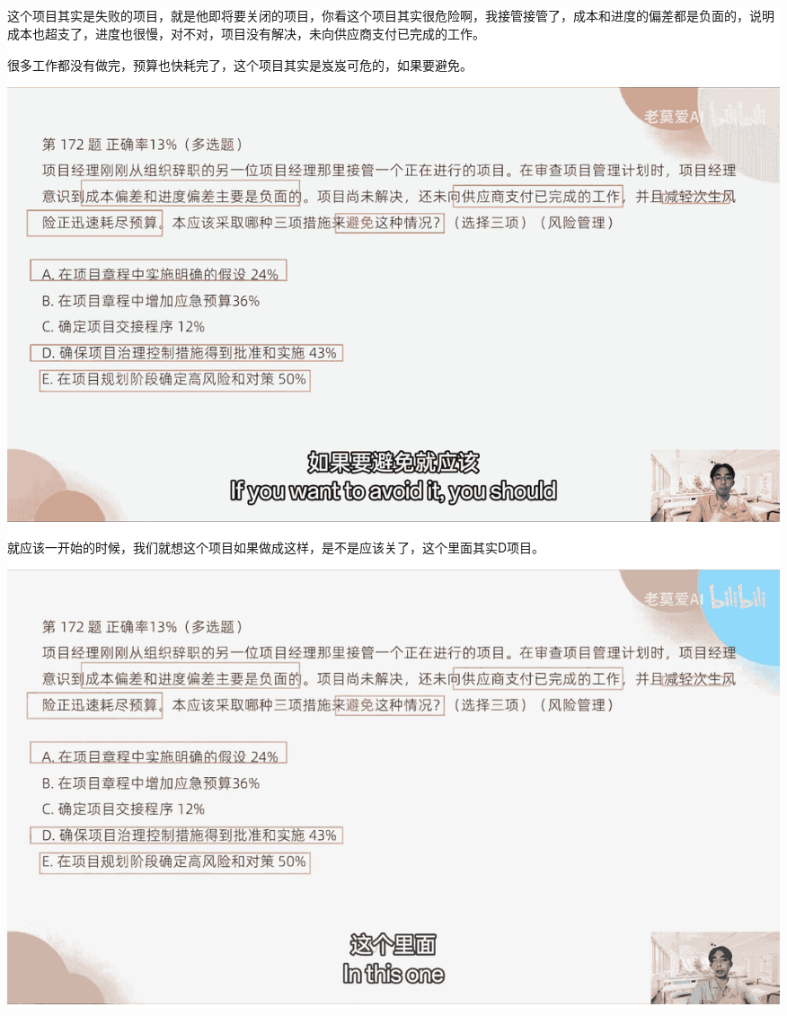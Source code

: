 这个项目其实是失败的项目，就是他即将要关闭的项目，你看这个项目其实很危险啊，我接管接管了，成本和进度的偏差都是负面的，说明成本也超支了，进度也很慢，对不对，项目没有解决，未向供应商支付已完成的工作。

很多工作都没有做完，预算也快耗完了，这个项目其实是岌岌可危的，如果要避免。

![](img/828830937dc26c36cc3a56bdfd8ba81e_149.png)

就应该一开始的时候，我们就想这个项目如果做成这样，是不是应该关了，这个里面其实D项目。

![](img/828830937dc26c36cc3a56bdfd8ba81e_151.png)
